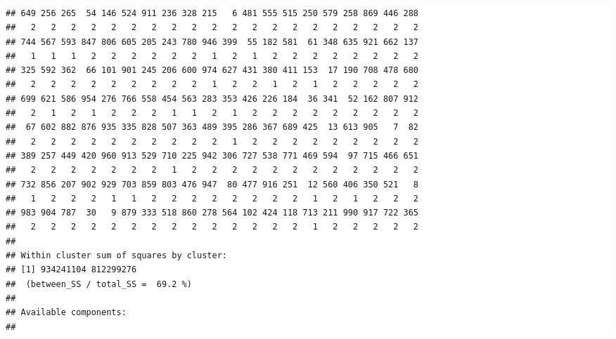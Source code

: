     ## 649 256 265  54 146 524 911 236 328 215   6 481 555 515 250 579 258 869 446 288 
    ##   2   2   2   2   2   2   2   2   2   2   2   2   2   2   2   2   2   2   2   2 
    ## 744 567 593 847 806 605 205 243 780 946 399  55 182 581  61 348 635 921 662 137 
    ##   1   1   1   2   2   2   2   2   2   1   2   1   2   2   2   2   2   2   2   2 
    ## 325 592 362  66 101 901 245 206 600 974 627 431 380 411 153  17 190 708 478 680 
    ##   2   2   2   2   2   2   2   2   2   1   2   2   1   2   1   2   2   2   2   2 
    ## 699 621 586 954 276 766 558 454 563 283 353 426 226 184  36 341  52 162 807 912 
    ##   2   1   2   1   2   2   2   1   1   2   1   2   2   2   2   2   2   2   2   2 
    ##  67 602 882 876 935 335 828 507 363 489 395 286 367 689 425  13 613 905   7  82 
    ##   2   2   2   2   2   2   2   2   2   2   1   2   2   2   2   2   2   2   2   2 
    ## 389 257 449 420 960 913 529 710 225 942 306 727 538 771 469 594  97 715 466 651 
    ##   2   2   2   2   2   2   2   1   2   2   2   2   2   2   2   2   2   2   2   2 
    ## 732 856 207 902 929 703 859 803 476 947  80 477 916 251  12 560 406 350 521   8 
    ##   1   2   2   2   1   1   2   2   2   2   2   2   2   2   1   2   1   2   2   2 
    ## 983 904 787  30   9 879 333 518 860 278 564 102 424 118 713 211 990 917 722 365 
    ##   2   2   2   2   2   2   2   2   2   2   2   2   2   2   1   2   2   2   2   2 
    ## 
    ## Within cluster sum of squares by cluster:
    ## [1] 934241104 812299276
    ##  (between_SS / total_SS =  69.2 %)
    ## 
    ## Available components:
    ## 